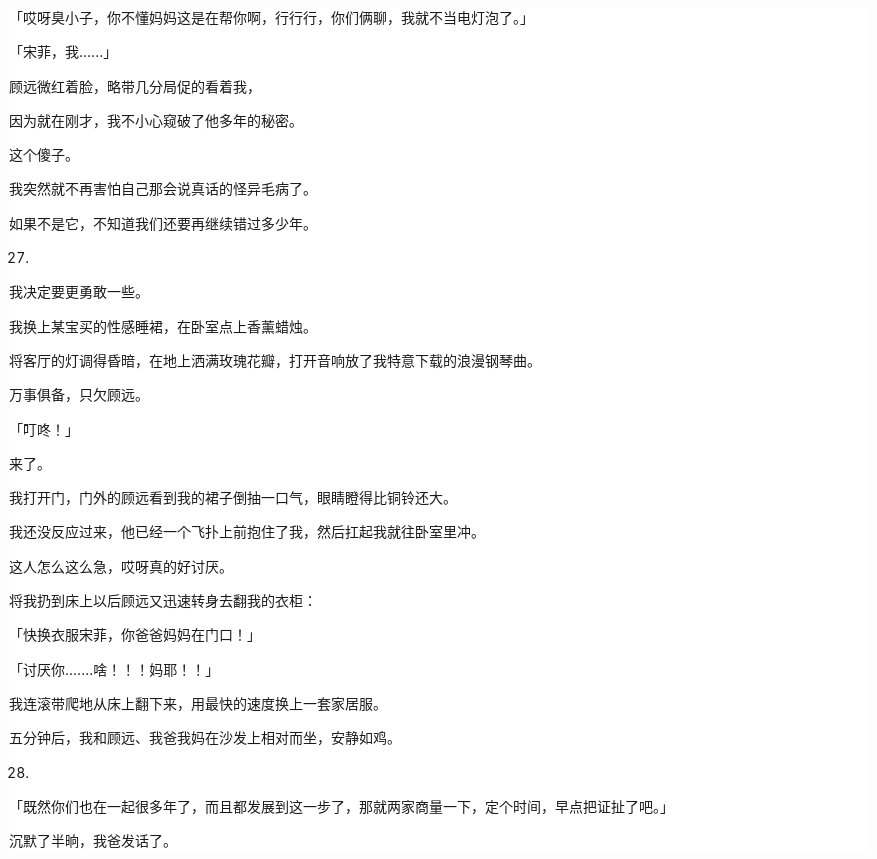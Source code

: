「哎呀臭小子，你不懂妈妈这是在帮你啊，行行行，你们俩聊，我就不当电灯泡了。」


「宋菲，我......」


顾远微红着脸，略带几分局促的看着我，


因为就在刚才，我不小心窥破了他多年的秘密。


这个傻子。


我突然就不再害怕自己那会说真话的怪异毛病了。


如果不是它，不知道我们还要再继续错过多少年。


27.


我决定要更勇敢一些。


我换上某宝买的性感睡裙，在卧室点上香薰蜡烛。


将客厅的灯调得昏暗，在地上洒满玫瑰花瓣，打开音响放了我特意下载的浪漫钢琴曲。


万事俱备，只欠顾远。


「叮咚！」


来了。


我打开门，门外的顾远看到我的裙子倒抽一口气，眼睛瞪得比铜铃还大。


我还没反应过来，他已经一个飞扑上前抱住了我，然后扛起我就往卧室里冲。


这人怎么这么急，哎呀真的好讨厌。


将我扔到床上以后顾远又迅速转身去翻我的衣柜：


「快换衣服宋菲，你爸爸妈妈在门口！」


「讨厌你.......啥！！！妈耶！！」


我连滚带爬地从床上翻下来，用最快的速度换上一套家居服。


五分钟后，我和顾远、我爸我妈在沙发上相对而坐，安静如鸡。


28.


「既然你们也在一起很多年了，而且都发展到这一步了，那就两家商量一下，定个时间，早点把证扯了吧。」


沉默了半晌，我爸发话了。
